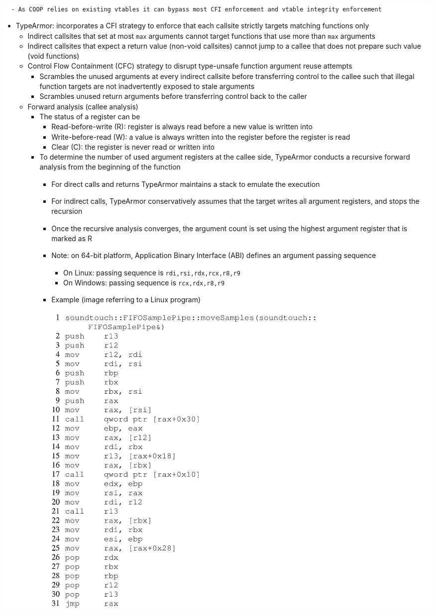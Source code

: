       - As COOP relies on existing vtables it can bypass most CFI enforcement and vtable integrity enforcement
  - TypeArmor: incorporates a CFI strategy to enforce that each callsite strictly targets matching functions only
    - Indirect callsites that set at most `max` arguments cannot target functions that use more than `max` arguments
    - Indirect callsites that expect a return value (non-void callsites) cannot jump to a callee that does not prepare such value (void functions)
    - Control Flow Containment (CFC) strategy to disrupt type-unsafe function argument reuse attempts
      - Scrambles the unused arguments at every indirect callsite before transferring control to the callee such that illegal function targets are not inadvertently exposed to stale arguments
      - Scrambles unused return arguments before transferring control back to the caller
    - Forward analysis (callee analysis)
      - The status of a register can be
        - Read-before-write (R): register is always read before a new value is written into
        - Write-before-read (W): a value is always written into the register before the register is read
        - Clear (C): the register is never read or written into
      - To determine the number of used argument registers at the callee side, TypeArmor conducts a recursive forward analysis from the beginning of the function
        - For direct calls and returns TypeArmor maintains a stack to emulate the execution
        - For indirect calls, TypeArmor conservatively assumes that the target writes all argument registers, and stops the recursion
        - Once the recursive analysis converges, the argument count is set using the highest argument register that is marked as R
        - Note: on 64-bit platform, Application Binary Interface (ABI) defines an argument passing sequence
          - On Linux: passing sequence is `rdi,rsi,rdx,rcx,r8,r9`
          - On Windows: passing sequence is `rcx,rdx,r8,r9`
        - Example (image referring to a Linux program)

          ![](./res/img/92.png)
